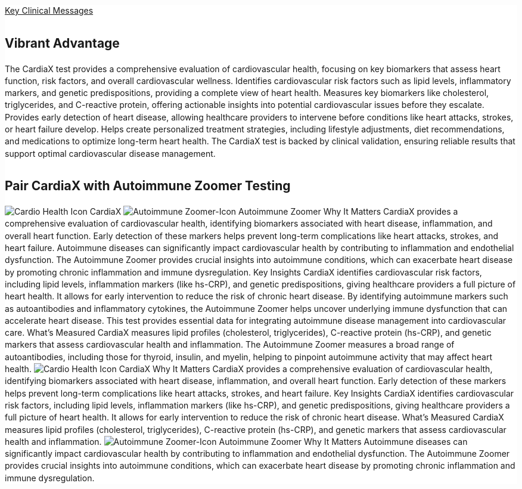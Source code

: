 [ Key Clinical Messages ](https://vibrant-wellness.com/hubfs/Tests/CardiaX/KCM-25-031-CardiaX.pdf)
##  Vibrant Advantage
The CardiaX test provides a comprehensive evaluation of cardiovascular health, focusing on key biomarkers that assess heart function, risk factors, and overall cardiovascular wellness.
Identifies cardiovascular risk factors such as lipid levels, inflammatory markers, and genetic predispositions, providing a complete view of heart health.
Measures key biomarkers like cholesterol, triglycerides, and C-reactive protein, offering actionable insights into potential cardiovascular issues before they escalate.
Provides early detection of heart disease, allowing healthcare providers to intervene before conditions like heart attacks, strokes, or heart failure develop.
Helps create personalized treatment strategies, including lifestyle adjustments, diet recommendations, and medications to optimize long-term heart health.
The CardiaX test is backed by clinical validation, ensuring reliable results that support optimal cardiovascular disease management.
##  Pair CardiaX with Autoimmune Zoomer Testing
![Cardio Health Icon](https://vibrant-wellness.com/hs-fs/hubfs/Tests/Cardiac-Health-Panel/Images/Cardio%20Health%20Icon.png?width=1379&height=1601&name=Cardio%20Health%20Icon.png)
CardiaX
![Autoimmune Zoomer-Icon](https://vibrant-wellness.com/hs-fs/hubfs/Tests/Autoimmune-Zoomer/Images/Autoimmune%20Zoomer-Icon.png?width=1668&height=1667&name=Autoimmune%20Zoomer-Icon.png)
Autoimmune Zoomer
[](https://vibrant-wellness.com/tests/autoimmune/autoimmune-zoomer)
Why It Matters
CardiaX provides a comprehensive evaluation of cardiovascular health, identifying biomarkers associated with heart disease, inflammation, and overall heart function. Early detection of these markers helps prevent long-term complications like heart attacks, strokes, and heart failure.
Autoimmune diseases can significantly impact cardiovascular health by contributing to inflammation and endothelial dysfunction. The Autoimmune Zoomer provides crucial insights into autoimmune conditions, which can exacerbate heart disease by promoting chronic inflammation and immune dysregulation.
Key Insights
CardiaX identifies cardiovascular risk factors, including lipid levels, inflammation markers (like hs-CRP), and genetic predispositions, giving healthcare providers a full picture of heart health. It allows for early intervention to reduce the risk of chronic heart disease.
By identifying autoimmune markers such as autoantibodies and inflammatory cytokines, the Autoimmune Zoomer helps uncover underlying immune dysfunction that can accelerate heart disease. This test provides essential data for integrating autoimmune disease management into cardiovascular care.
What’s Measured
CardiaX measures lipid profiles (cholesterol, triglycerides), C-reactive protein (hs-CRP), and genetic markers that assess cardiovascular health and inflammation.
The Autoimmune Zoomer measures a broad range of autoantibodies, including those for thyroid, insulin, and myelin, helping to pinpoint autoimmune activity that may affect heart health.
![Cardio Health Icon](https://vibrant-wellness.com/hs-fs/hubfs/Tests/Cardiac-Health-Panel/Images/Cardio%20Health%20Icon.png?width=1379&height=1601&name=Cardio%20Health%20Icon.png)
CardiaX
Why It Matters
CardiaX provides a comprehensive evaluation of cardiovascular health, identifying biomarkers associated with heart disease, inflammation, and overall heart function. Early detection of these markers helps prevent long-term complications like heart attacks, strokes, and heart failure.
Key Insights
CardiaX identifies cardiovascular risk factors, including lipid levels, inflammation markers (like hs-CRP), and genetic predispositions, giving healthcare providers a full picture of heart health. It allows for early intervention to reduce the risk of chronic heart disease.
What’s Measured
CardiaX measures lipid profiles (cholesterol, triglycerides), C-reactive protein (hs-CRP), and genetic markers that assess cardiovascular health and inflammation.
![Autoimmune Zoomer-Icon](https://vibrant-wellness.com/hs-fs/hubfs/Tests/Autoimmune-Zoomer/Images/Autoimmune%20Zoomer-Icon.png?width=1668&height=1667&name=Autoimmune%20Zoomer-Icon.png)
Autoimmune Zoomer
[](https://vibrant-wellness.com/tests/autoimmune/autoimmune-zoomer)
Why It Matters
Autoimmune diseases can significantly impact cardiovascular health by contributing to inflammation and endothelial dysfunction. The Autoimmune Zoomer provides crucial insights into autoimmune conditions, which can exacerbate heart disease by promoting chronic inflammation and immune dysregulation.
